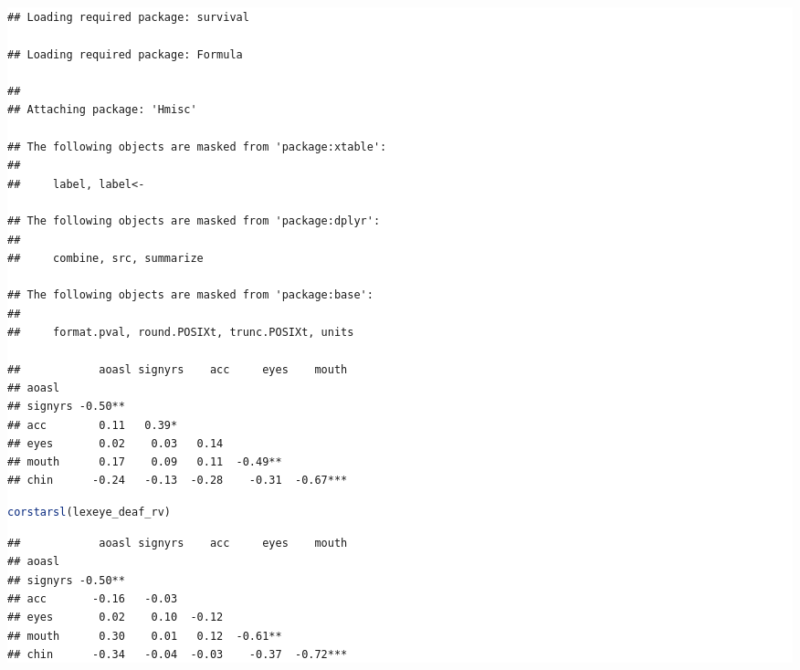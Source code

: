     ## Loading required package: survival

    ## Loading required package: Formula

    ## 
    ## Attaching package: 'Hmisc'

    ## The following objects are masked from 'package:xtable':
    ## 
    ##     label, label<-

    ## The following objects are masked from 'package:dplyr':
    ## 
    ##     combine, src, summarize

    ## The following objects are masked from 'package:base':
    ## 
    ##     format.pval, round.POSIXt, trunc.POSIXt, units

    ##            aoasl signyrs    acc     eyes    mouth
    ## aoasl                                            
    ## signyrs -0.50**                                  
    ## acc        0.11   0.39*                          
    ## eyes       0.02    0.03   0.14                   
    ## mouth      0.17    0.09   0.11  -0.49**          
    ## chin      -0.24   -0.13  -0.28    -0.31  -0.67***

``` r
corstarsl(lexeye_deaf_rv)
```

    ##            aoasl signyrs    acc     eyes    mouth
    ## aoasl                                            
    ## signyrs -0.50**                                  
    ## acc       -0.16   -0.03                          
    ## eyes       0.02    0.10  -0.12                   
    ## mouth      0.30    0.01   0.12  -0.61**          
    ## chin      -0.34   -0.04  -0.03    -0.37  -0.72***
